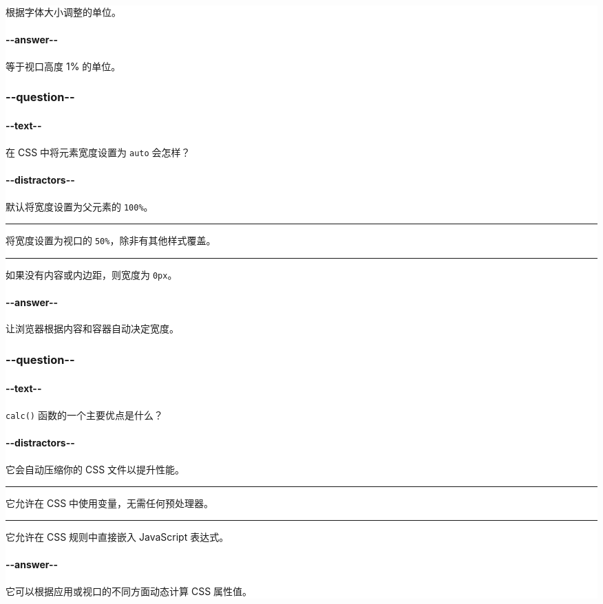 根据字体大小调整的单位。

#### --answer--

等于视口高度 1% 的单位。

### --question--

#### --text--

在 CSS 中将元素宽度设置为 `auto` 会怎样？

#### --distractors--

默认将宽度设置为父元素的 `100%`。

---

将宽度设置为视口的 `50%`，除非有其他样式覆盖。

---

如果没有内容或内边距，则宽度为 `0px`。

#### --answer--

让浏览器根据内容和容器自动决定宽度。

### --question--

#### --text--

`calc()` 函数的一个主要优点是什么？

#### --distractors--

它会自动压缩你的 CSS 文件以提升性能。

---

它允许在 CSS 中使用变量，无需任何预处理器。

---

它允许在 CSS 规则中直接嵌入 JavaScript 表达式。

#### --answer--

它可以根据应用或视口的不同方面动态计算 CSS 属性值。

